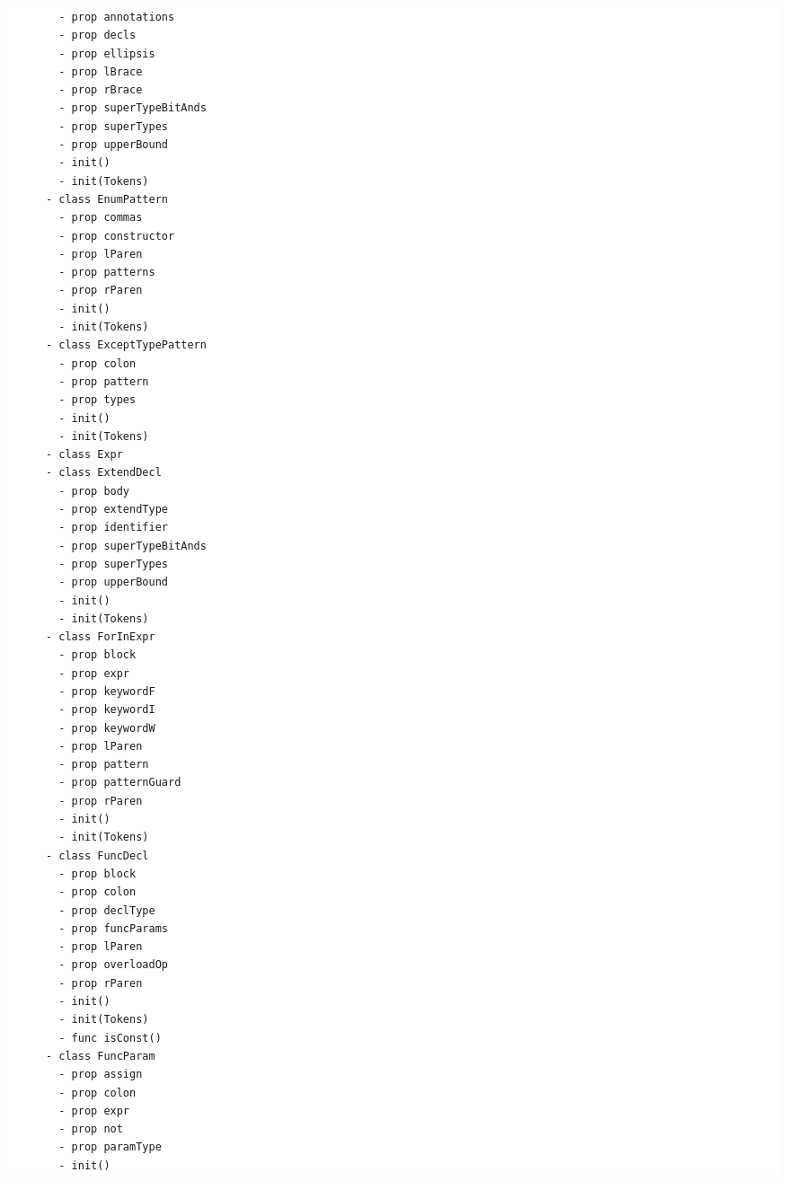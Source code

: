             - prop annotations
            - prop decls
            - prop ellipsis
            - prop lBrace
            - prop rBrace
            - prop superTypeBitAnds
            - prop superTypes
            - prop upperBound
            - init()
            - init(Tokens)
          - class EnumPattern
            - prop commas
            - prop constructor
            - prop lParen
            - prop patterns
            - prop rParen
            - init()
            - init(Tokens)
          - class ExceptTypePattern
            - prop colon
            - prop pattern
            - prop types
            - init()
            - init(Tokens)
          - class Expr
          - class ExtendDecl
            - prop body
            - prop extendType
            - prop identifier
            - prop superTypeBitAnds
            - prop superTypes
            - prop upperBound
            - init()
            - init(Tokens)
          - class ForInExpr
            - prop block
            - prop expr
            - prop keywordF
            - prop keywordI
            - prop keywordW
            - prop lParen
            - prop pattern
            - prop patternGuard
            - prop rParen
            - init()
            - init(Tokens)
          - class FuncDecl
            - prop block
            - prop colon
            - prop declType
            - prop funcParams
            - prop lParen
            - prop overloadOp
            - prop rParen
            - init()
            - init(Tokens)
            - func isConst()
          - class FuncParam
            - prop assign
            - prop colon
            - prop expr
            - prop not
            - prop paramType
            - init()